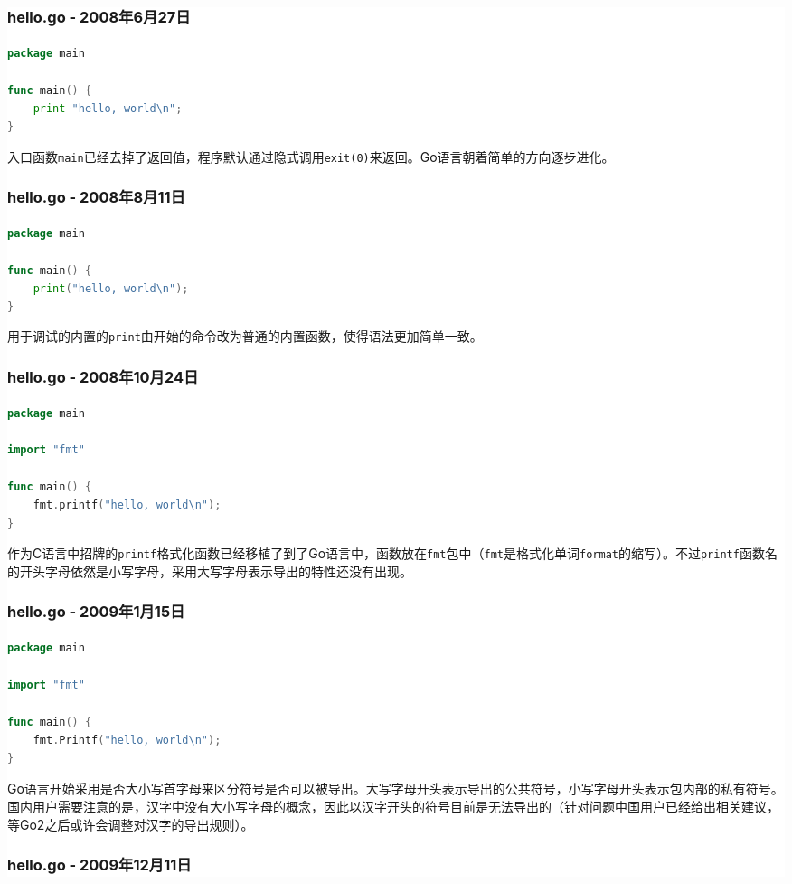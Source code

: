 ### hello.go - 2008年6月27日

```go
package main

func main() {
	print "hello, world\n";
}
```

入口函数`main`已经去掉了返回值，程序默认通过隐式调用`exit(0)`来返回。Go语言朝着简单的方向逐步进化。

### hello.go - 2008年8月11日

```go
package main

func main() {
	print("hello, world\n");
}
```

用于调试的内置的`print`由开始的命令改为普通的内置函数，使得语法更加简单一致。

### hello.go - 2008年10月24日

```go
package main

import "fmt"

func main() {
	fmt.printf("hello, world\n");
}
```

作为C语言中招牌的`printf`格式化函数已经移植了到了Go语言中，函数放在`fmt`包中（`fmt`是格式化单词`format`的缩写）。不过`printf`函数名的开头字母依然是小写字母，采用大写字母表示导出的特性还没有出现。

### hello.go - 2009年1月15日

```go
package main

import "fmt"

func main() {
	fmt.Printf("hello, world\n");
}
```

Go语言开始采用是否大小写首字母来区分符号是否可以被导出。大写字母开头表示导出的公共符号，小写字母开头表示包内部的私有符号。国内用户需要注意的是，汉字中没有大小写字母的概念，因此以汉字开头的符号目前是无法导出的（针对问题中国用户已经给出相关建议，等Go2之后或许会调整对汉字的导出规则）。

### hello.go - 2009年12月11日
